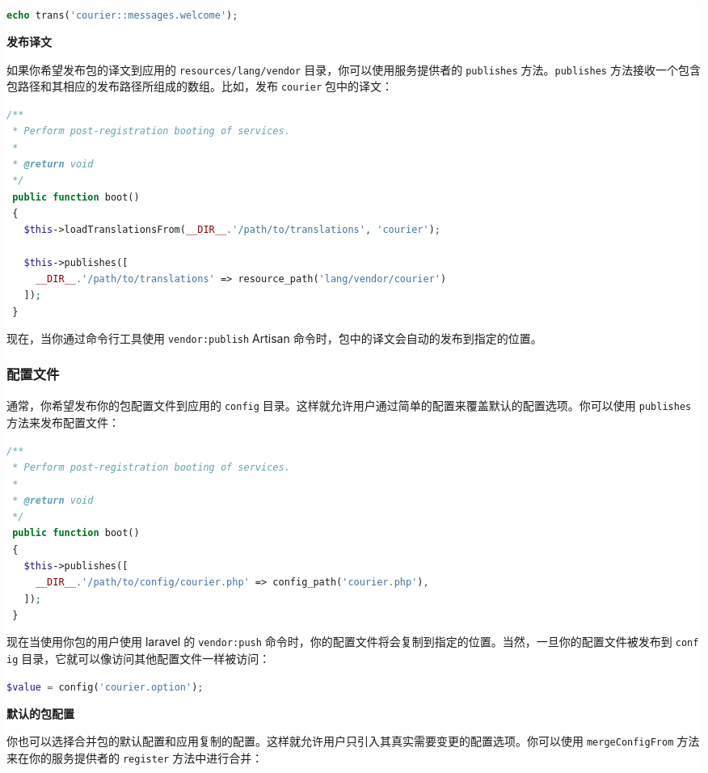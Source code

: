 ```php
echo trans('courier::messages.welcome');
```

**发布译文**

如果你希望发布包的译文到应用的 `resources/lang/vendor` 目录，你可以使用服务提供者的 `publishes` 方法。`publishes` 方法接收一个包含包路径和其相应的发布路径所组成的数组。比如，发布 `courier` 包中的译文：

```php
/**
 * Perform post-registration booting of services.
 *
 * @return void
 */
 public function boot()
 {
   $this->loadTranslationsFrom(__DIR__.'/path/to/translations', 'courier');

   $this->publishes([
     __DIR__.'/path/to/translations' => resource_path('lang/vendor/courier')
   ]);
 }
```

现在，当你通过命令行工具使用 `vendor:publish` Artisan 命令时，包中的译文会自动的发布到指定的位置。

### 配置文件

通常，你希望发布你的包配置文件到应用的 `config` 目录。这样就允许用户通过简单的配置来覆盖默认的配置选项。你可以使用 `publishes` 方法来发布配置文件：

```php
/**
 * Perform post-registration booting of services.
 *
 * @return void
 */
 public function boot()
 {
   $this->publishes([
     __DIR__.'/path/to/config/courier.php' => config_path('courier.php'),
   ]);
 }
```

现在当使用你包的用户使用 laravel 的 `vendor:push` 命令时，你的配置文件将会复制到指定的位置。当然，一旦你的配置文件被发布到 `config` 目录，它就可以像访问其他配置文件一样被访问：

```php
$value = config('courier.option');
```

**默认的包配置**

你也可以选择合并包的默认配置和应用复制的配置。这样就允许用户只引入其真实需要变更的配置选项。你可以使用 `mergeConfigFrom` 方法来在你的服务提供者的 `register` 方法中进行合并：
